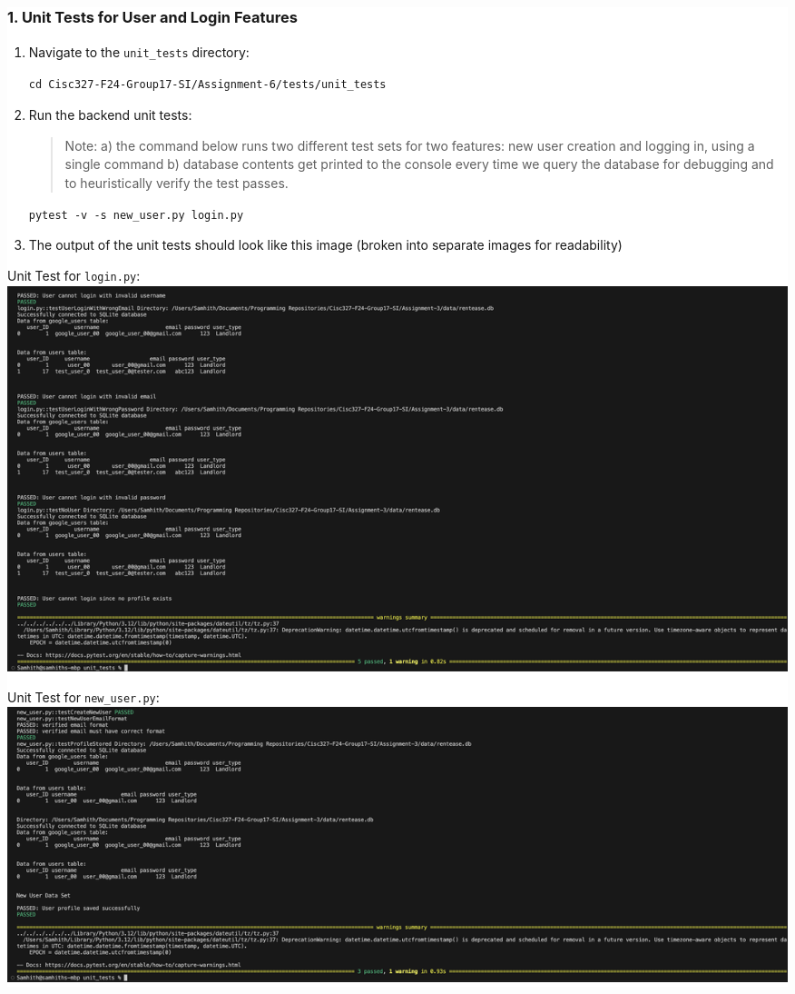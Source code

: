 ### 1. Unit Tests for User and Login Features

1. Navigate to the `unit_tests` directory:

   ```
   cd Cisc327-F24-Group17-SI/Assignment-6/tests/unit_tests
   ```
2. Run the backend unit tests:

   > Note: a) the command below runs two different test sets for two features: new user creation and logging in, using a single command
   > b) database contents get printed to the console every time we query the database for debugging and to heuristically verify the test passes.
   >

   ```
   pytest -v -s new_user.py login.py
   ```
3. The output of the unit tests should look like this image (broken into separate images for readability)

Unit Test for `login.py`:
![Unit Tests for Login](https://github.com/Nickysterling/Cisc327-F24-Group17-SI/blob/main/Assignment-3/tests/CMPE327_A3_login_test_cases_ss.png?raw=true)

Unit Test for `new_user.py`:
![Unit Test for login.py](https://github.com/Nickysterling/Cisc327-F24-Group17-SI/blob/main/Assignment-3/tests/CMPE327_A3_new-user_test_cases_ss.png?raw=true)
